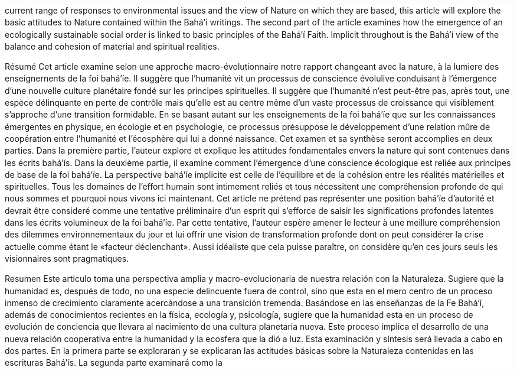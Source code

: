 current range of responses to environmental issues and the view of Nature on which they are based, this article will
explore the basic attitudes to Nature contained within the Bahá’í writings. The second part of the article examines
how the emergence of an ecologically sustainable social order is linked to basic principles of the Bahá’í Faith.
Implicit throughout is the Bahá’í view of the balance and cohesion of material and spiritual realities.

Résumé
Cet article examine selon une approche macro-évolutionnaire notre rapport changeant avec la nature, à la lumiere
des enseignernents de la foi bahá’íe. Il suggère que l’humanité vit un processus de conscience évolulive conduisant à
l’émergence d’une nouvelle culture planétaire fondé sur les principes spirituelles. Il suggère que l’humanité n’est
peut-être pas, après tout, une espèce délinquante en perte de contrôle mais qu’elle est au centre même d’un vaste
processus de croissance qui visiblement s’approche d’une transition formidable. En se basant autant sur les
enseignements de la foi bahá’íe que sur les connaissances émergentes en physique, en écologie et en psychologie, ce
processus présuppose le développement d’une relation mûre de coopération entre l’humanité et l’écosphère qui lui a
donné naissance. Cet examen et sa synthèse seront accomplies en deux parties. Dans la première partie, l’auteur
explore et explique les attitudes fondamentales envers la nature qui sont contenues dans les écrits bahá’ís. Dans la
deuxième partie, il examine comment l’émergence d’une conscience écologique est reliée aux principes de base de
la foi bahá’íe. La perspective bahá’íe implicite est celle de l’équilibre et de la cohésion entre les réalités matérielles
et spirituelles. Tous les domaines de l’effort humain sont intimement reliés et tous nécessitent une compréhension
profonde de qui nous sommes et pourquoi nous vivons ici maintenant. Cet article ne prétend pas représenter une
position bahá’íe d’autorité et devrait être consideré comme une tentative préliminaire d’un esprit qui s’efforce de
saisir les significations profondes latentes dans les écrits volumineux de la foi bahá’íe. Par cette tentative, l’auteur
espère amener le lecteur à une meillure compréhension des dilemmes environnementaux du jour et lui offrir une
vision de transformation profonde dont on peut considérer la crise actuelle comme étant le «facteur déclenchant».
Aussi idéaliste que cela puisse paraître, on considère qu’en ces jours seuls les visionnaires sont pragmatiques.

Resumen
Este articulo toma una perspectiva amplia y macro-evolucionaria de nuestra relación con la Naturaleza. Sugiere que
la humanidad es, después de todo, no una especie delincuente fuera de control, sino que esta en el mero centro de un
proceso inmenso de crecimiento claramente acercándose a una transición tremenda. Basándose en las enseñanzas de
la Fe Bahá’í, además de conocimientos recientes en la física, ecología y, psicología, sugiere que la humanidad esta
en un proceso de evolución de conciencia que llevara al nacimiento de una cultura planetaria nueva. Este proceso
implica el desarrollo de una nueva relación cooperativa entre la humanidad y la ecosfera que la dió a luz. Esta
examinación y síntesis será llevada a cabo en dos partes. En la primera parte se exploraran y se explicaran las
actitudes básicas sobre la Naturaleza contenidas en las escrituras Bahá’ís. La segunda parte examinará como la
